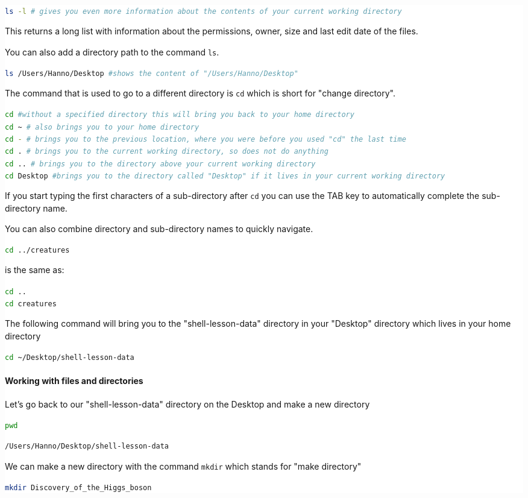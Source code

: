 
```bash
ls -l # gives you even more information about the contents of your current working directory
```
This returns a long list with information about the permissions, owner, size and last edit date of the files.

You can also add a directory path to the command `ls`. 

```bash
ls /Users/Hanno/Desktop #shows the content of "/Users/Hanno/Desktop"
```


The command that is used to go to a different directory is `cd` which is short for "change directory". 

```bash
cd #without a specified directory this will bring you back to your home directory
cd ~ # also brings you to your home directory
cd - # brings you to the previous location, where you were before you used "cd" the last time
cd . # brings you to the current working directory, so does not do anything 
cd .. # brings you to the directory above your current working directory
cd Desktop #brings you to the directory called "Desktop" if it lives in your current working directory
```

If you start typing the first characters of a sub-directory after `cd` you can use the TAB key to automatically complete the sub-directory name. 

You can also combine directory and sub-directory names to quickly navigate.

```bash
cd ../creatures
```
is the same as:
```bash
cd ..
cd creatures
```

The following command will bring you to the "shell-lesson-data" directory in your "Desktop" directory which lives in your home directory
```bash
cd ~/Desktop/shell-lesson-data 
```


#### Working with files and directories

Let’s go back to our "shell-lesson-data" directory on the Desktop and make a new directory

```bash
pwd 
```
```
/Users/Hanno/Desktop/shell-lesson-data
```

We can make a new directory with the command `mkdir` which stands for "make directory"
```bash
mkdir Discovery_of_the_Higgs_boson
```
